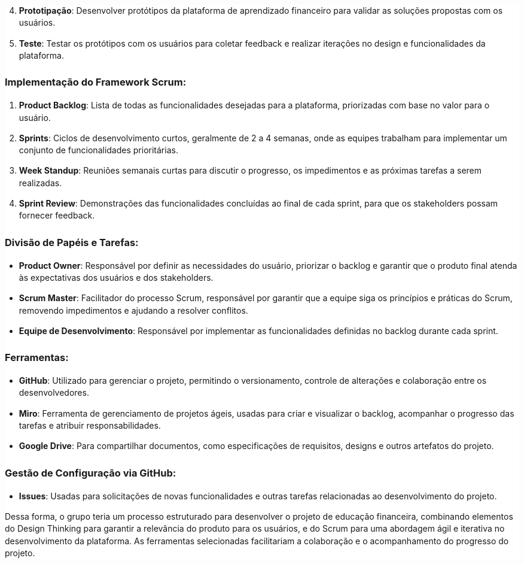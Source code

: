 4.  **Prototipação**: Desenvolver protótipos da plataforma de aprendizado financeiro para validar as soluções propostas com os usuários.
    
5.  **Teste**: Testar os protótipos com os usuários para coletar feedback e realizar iterações no design e funcionalidades da plataforma.
    

### Implementação do Framework Scrum:

1.  **Product Backlog**: Lista de todas as funcionalidades desejadas para a plataforma, priorizadas com base no valor para o usuário.
    
2.  **Sprints**: Ciclos de desenvolvimento curtos, geralmente de 2 a 4 semanas, onde as equipes trabalham para implementar um conjunto de funcionalidades prioritárias.
    
3.  **Week Standup**: Reuniões semanais curtas para discutir o progresso, os impedimentos e as próximas tarefas a serem realizadas.
    
4.  **Sprint Review**: Demonstrações das funcionalidades concluídas ao final de cada sprint, para que os stakeholders possam fornecer feedback.
    

### Divisão de Papéis e Tarefas:

*   **Product Owner**: Responsável por definir as necessidades do usuário, priorizar o backlog e garantir que o produto final atenda às expectativas dos usuários e dos stakeholders.
    
*   **Scrum Master**: Facilitador do processo Scrum, responsável por garantir que a equipe siga os princípios e práticas do Scrum, removendo impedimentos e ajudando a resolver conflitos.
    
*   **Equipe de Desenvolvimento**: Responsável por implementar as funcionalidades definidas no backlog durante cada sprint.
    

### Ferramentas:

*   **GitHub**: Utilizado para gerenciar o projeto, permitindo o versionamento, controle de alterações e colaboração entre os desenvolvedores.
    
*   **Miro**: Ferramenta de gerenciamento de projetos ágeis, usadas para criar e visualizar o backlog, acompanhar o progresso das tarefas e atribuir responsabilidades.
    
*   **Google Drive**: Para compartilhar documentos, como especificações de requisitos, designs e outros artefatos do projeto.
    

### Gestão de Configuração via GitHub:
    
*   **Issues**: Usadas para solicitações de novas funcionalidades e outras tarefas relacionadas ao desenvolvimento do projeto.
    

Dessa forma, o grupo teria um processo estruturado para desenvolver o projeto de educação financeira, combinando elementos do Design Thinking para garantir a relevância do produto para os usuários, e do Scrum para uma abordagem ágil e iterativa no desenvolvimento da plataforma. As ferramentas selecionadas facilitariam a colaboração e o acompanhamento do progresso do projeto.
